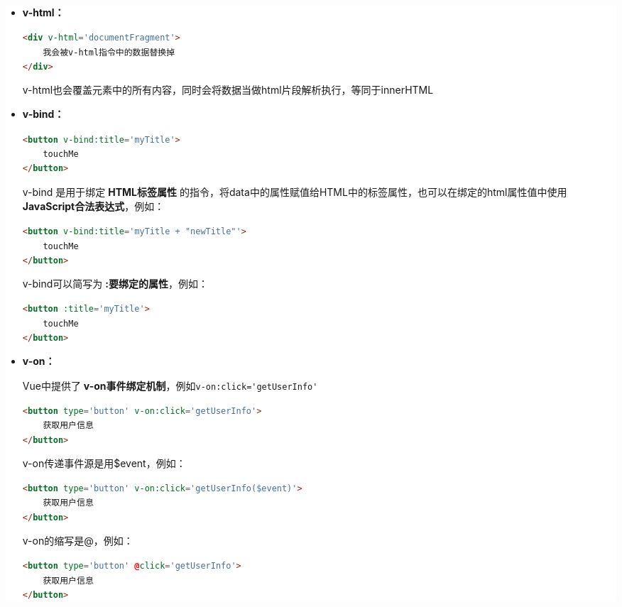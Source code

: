   

* **v-html：**

  ```html
  <div v-html='documentFragment'>
      我会被v-html指令中的数据替换掉
  </div>
  ```

  v-html也会覆盖元素中的所有内容，同时会将数据当做html片段解析执行，等同于innerHTML

  

* **v-bind：**

  ```html
  <button v-bind:title='myTitle'>
      touchMe
  </button>
  ```

  v-bind 是用于绑定 **HTML标签属性** 的指令，将data中的属性赋值给HTML中的标签属性，也可以在绑定的html属性值中使用 **JavaScript合法表达式**，例如：

  ```html
  <button v-bind:title='myTitle + "newTitle"'>
      touchMe
  </button>
  ```

  v-bind可以简写为 **:要绑定的属性**，例如：

  ```html
  <button :title='myTitle'>
      touchMe
  </button>
  ```

  

* **v-on：**

  Vue中提供了 **v-on事件绑定机制**，例如`v-on:click='getUserInfo'`

  ```html
  <button type='button' v-on:click='getUserInfo'>
      获取用户信息
  </button>
  ```

  v-on传递事件源是用$event，例如：

  ```html
  <button type='button' v-on:click='getUserInfo($event)'>
      获取用户信息
  </button>
  ```

  v-on的缩写是@，例如：

  ```html
  <button type='button' @click='getUserInfo'>
      获取用户信息
  </button>
  ```
